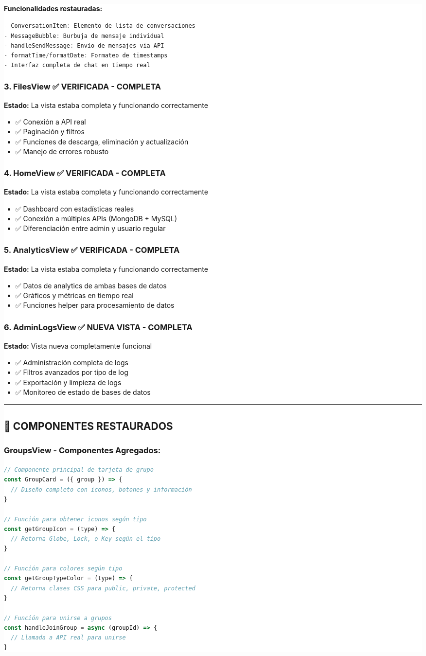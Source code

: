 **Funcionalidades restauradas:**
```javascript
- ConversationItem: Elemento de lista de conversaciones
- MessageBubble: Burbuja de mensaje individual
- handleSendMessage: Envío de mensajes via API
- formatTime/formatDate: Formateo de timestamps
- Interfaz completa de chat en tiempo real
```

### 3. **FilesView** ✅ **VERIFICADA - COMPLETA**
**Estado:** La vista estaba completa y funcionando correctamente
- ✅ Conexión a API real
- ✅ Paginación y filtros
- ✅ Funciones de descarga, eliminación y actualización
- ✅ Manejo de errores robusto

### 4. **HomeView** ✅ **VERIFICADA - COMPLETA**
**Estado:** La vista estaba completa y funcionando correctamente
- ✅ Dashboard con estadísticas reales
- ✅ Conexión a múltiples APIs (MongoDB + MySQL)
- ✅ Diferenciación entre admin y usuario regular

### 5. **AnalyticsView** ✅ **VERIFICADA - COMPLETA**
**Estado:** La vista estaba completa y funcionando correctamente
- ✅ Datos de analytics de ambas bases de datos
- ✅ Gráficos y métricas en tiempo real
- ✅ Funciones helper para procesamiento de datos

### 6. **AdminLogsView** ✅ **NUEVA VISTA - COMPLETA**
**Estado:** Vista nueva completamente funcional
- ✅ Administración completa de logs
- ✅ Filtros avanzados por tipo de log
- ✅ Exportación y limpieza de logs
- ✅ Monitoreo de estado de bases de datos

---

## 🔧 **COMPONENTES RESTAURADOS**

### **GroupsView - Componentes Agregados:**
```javascript
// Componente principal de tarjeta de grupo
const GroupCard = ({ group }) => {
  // Diseño completo con iconos, botones y información
}

// Función para obtener iconos según tipo
const getGroupIcon = (type) => {
  // Retorna Globe, Lock, o Key según el tipo
}

// Función para colores según tipo
const getGroupTypeColor = (type) => {
  // Retorna clases CSS para public, private, protected
}

// Función para unirse a grupos
const handleJoinGroup = async (groupId) => {
  // Llamada a API real para unirse
}
```
